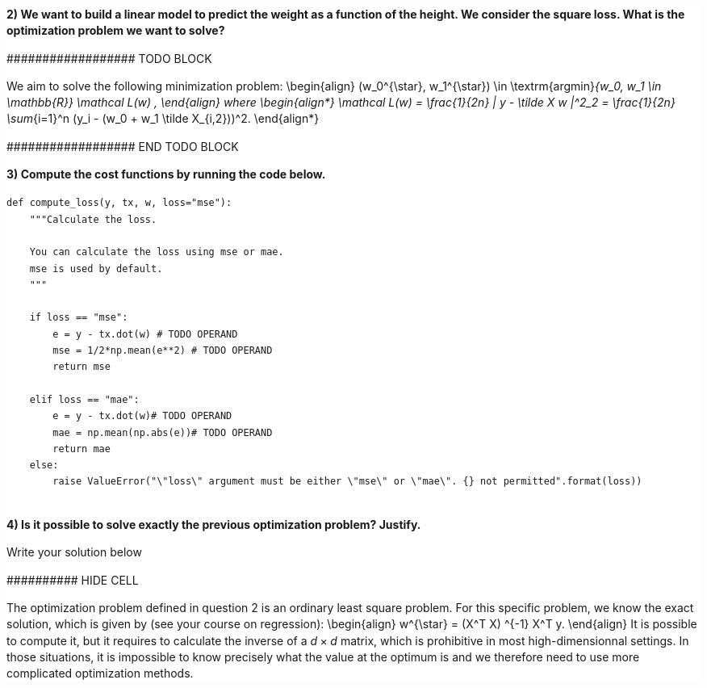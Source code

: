 **2) We want to build a linear model to predict the weight as a function of the height. We consider the square loss. What is the optimization problem we want to solve?**

################## TODO BLOCK

We aim to solve the following minimization problem:
\begin{align}
(w_0^{\star}, w_1^{\star}) \in \textrm{argmin}_{w_0, w_1 \in \mathbb{R}} \mathcal L(w) ,
\end{align}
where
\begin{align*}
\mathcal L(w) = \frac{1}{2n}  \| y - \tilde X w \|^2_2 = \frac{1}{2n}  \sum_{i=1}^n (y_i - (w_0 + w_1 \tilde X_{i,2}))^2.
\end{align*}

################## END TODO BLOCK

**3) Compute the cost functions by running the code below.**


```{code-cell} python
def compute_loss(y, tx, w, loss="mse"):
    """Calculate the loss.

    You can calculate the loss using mse or mae.
    mse is used by default.
    """
    
    if loss == "mse":
        e = y - tx.dot(w) # TODO OPERAND
        mse = 1/2*np.mean(e**2) # TODO OPERAND
        return mse
    
    elif loss == "mae":
        e = y - tx.dot(w)# TODO OPERAND
        mae = np.mean(np.abs(e))# TODO OPERAND
        return mae
    else:
        raise ValueError("\"loss\" argument must be either \"mse\" or \"mae\". {} not permitted".format(loss))


```

**4) Is it possible to solve exactly the previous optimization problem? Justify.**

Write your solution below


########## HIDE CELL

The optimization problem defined in question 2 is an ordinary least square problem. For this specific problem, we know the exact solution, which is given by (see your course on regression): 
\begin{align}
w^{\star} = (X^T X) ^{-1} X^T y.
\end{align}
It is possible to compute it, but it requires to calculate the inverse of a $d \times d$ matrix, which is prohibitive in most high-dimensionnal settings. In those situations, it is impossible to know precisely what the value at the optimum is and we therefore need to use more complicated optimization methods. 

